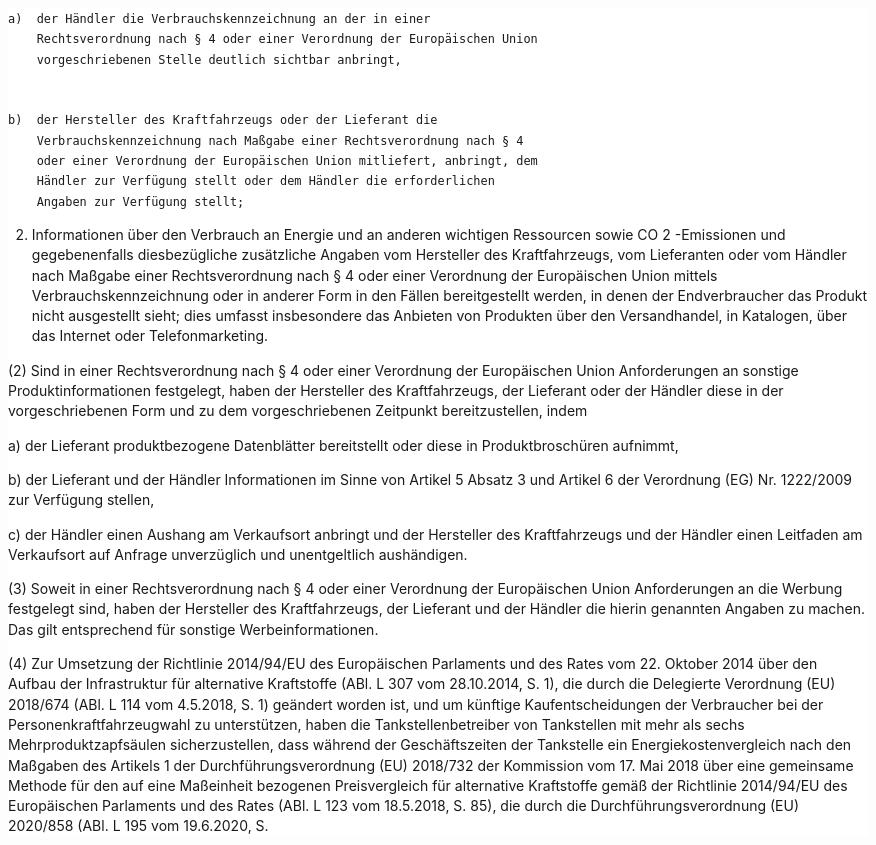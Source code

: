     a)  der Händler die Verbrauchskennzeichnung an der in einer
        Rechtsverordnung nach § 4 oder einer Verordnung der Europäischen Union
        vorgeschriebenen Stelle deutlich sichtbar anbringt,


    b)  der Hersteller des Kraftfahrzeugs oder der Lieferant die
        Verbrauchskennzeichnung nach Maßgabe einer Rechtsverordnung nach § 4
        oder einer Verordnung der Europäischen Union mitliefert, anbringt, dem
        Händler zur Verfügung stellt oder dem Händler die erforderlichen
        Angaben zur Verfügung stellt;





2.  Informationen über den Verbrauch an Energie und an anderen wichtigen
    Ressourcen sowie CO
    2                   -Emissionen und gegebenenfalls diesbezügliche
    zusätzliche Angaben vom Hersteller des Kraftfahrzeugs, vom Lieferanten
    oder vom Händler nach Maßgabe einer Rechtsverordnung nach § 4 oder
    einer Verordnung der Europäischen Union mittels
    Verbrauchskennzeichnung oder in anderer Form in den Fällen
    bereitgestellt werden, in denen der Endverbraucher das Produkt nicht
    ausgestellt sieht; dies umfasst insbesondere das Anbieten von
    Produkten über den Versandhandel, in Katalogen, über das Internet oder
    Telefonmarketing.




(2) Sind in einer Rechtsverordnung nach § 4 oder einer Verordnung der
Europäischen Union Anforderungen an sonstige Produktinformationen
festgelegt, haben der Hersteller des Kraftfahrzeugs, der Lieferant
oder der Händler diese in der vorgeschriebenen Form und zu dem
vorgeschriebenen Zeitpunkt bereitzustellen, indem

a)  der Lieferant produktbezogene Datenblätter bereitstellt oder diese in
    Produktbroschüren aufnimmt,


b)  der Lieferant und der Händler Informationen im Sinne von Artikel 5
    Absatz 3 und Artikel 6 der Verordnung (EG) Nr. 1222/2009 zur Verfügung
    stellen,


c)  der Händler einen Aushang am Verkaufsort anbringt und der Hersteller
    des Kraftfahrzeugs und der Händler einen Leitfaden am Verkaufsort auf
    Anfrage unverzüglich und unentgeltlich aushändigen.




(3) Soweit in einer Rechtsverordnung nach § 4 oder einer Verordnung
der Europäischen Union Anforderungen an die Werbung festgelegt sind,
haben der Hersteller des Kraftfahrzeugs, der Lieferant und der Händler
die hierin genannten Angaben zu machen. Das gilt entsprechend für
sonstige Werbeinformationen.

(4) Zur Umsetzung der Richtlinie 2014/94/EU des Europäischen
Parlaments und des Rates vom 22. Oktober 2014 über den Aufbau der
Infrastruktur für alternative Kraftstoffe (ABl. L 307 vom 28.10.2014,
S. 1), die durch die Delegierte Verordnung (EU) 2018/674 (ABl. L 114
vom 4.5.2018, S. 1) geändert worden ist, und um künftige
Kaufentscheidungen der Verbraucher bei der Personenkraftfahrzeugwahl
zu unterstützen, haben die Tankstellenbetreiber von Tankstellen mit
mehr als sechs Mehrproduktzapfsäulen sicherzustellen, dass während der
Geschäftszeiten der Tankstelle ein Energiekostenvergleich nach den
Maßgaben des Artikels 1 der Durchführungsverordnung (EU) 2018/732 der
Kommission vom 17. Mai 2018 über eine gemeinsame Methode für den auf
eine Maßeinheit bezogenen Preisvergleich für alternative Kraftstoffe
gemäß der Richtlinie 2014/94/EU des Europäischen Parlaments und des
Rates (ABl. L 123 vom 18.5.2018, S. 85), die durch die
Durchführungsverordnung (EU) 2020/858 (ABl. L 195 vom 19.6.2020, S.